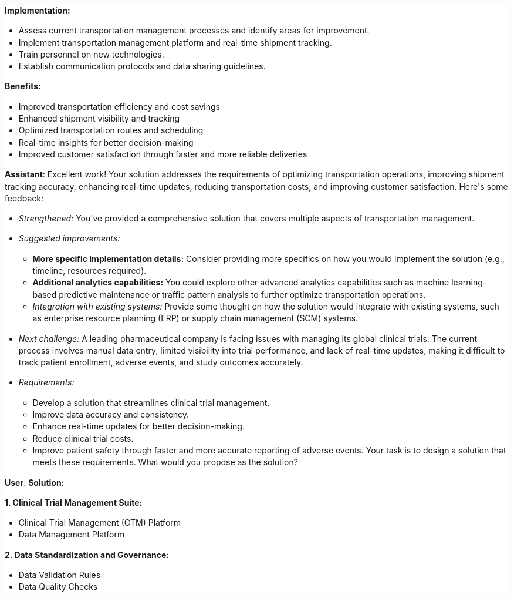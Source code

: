**Implementation:**

- Assess current transportation management processes and identify areas for improvement.
- Implement transportation management platform and real-time shipment tracking.
- Train personnel on new technologies.
- Establish communication protocols and data sharing guidelines.

**Benefits:**

- Improved transportation efficiency and cost savings
- Enhanced shipment visibility and tracking
- Optimized transportation routes and scheduling
- Real-time insights for better decision-making
- Improved customer satisfaction through faster and more reliable deliveries

**Assistant**: Excellent work! Your solution addresses the requirements of optimizing transportation operations, improving shipment tracking accuracy, enhancing real-time updates, reducing transportation costs, and improving customer satisfaction.
Here's some feedback:

*   *Strengthened:* You've provided a comprehensive solution that covers multiple aspects of transportation management.
*  *Suggested improvements:*
	+ **More specific implementation details:** Consider providing more specifics on how you would implement the solution (e.g., timeline, resources required).
	+ **Additional analytics capabilities:** You could explore other advanced analytics capabilities such as machine learning-based predictive maintenance or traffic pattern analysis to further optimize transportation operations.
	+  *Integration with existing systems:* Provide some thought on how the solution would integrate with existing systems, such as enterprise resource planning (ERP) or supply chain management (SCM) systems.
*   *Next challenge:*
A leading pharmaceutical company is facing issues with managing its global clinical trials. The current process involves manual data entry, limited visibility into trial performance, and lack of real-time updates, making it difficult to track patient enrollment, adverse events, and study outcomes accurately.

*  *Requirements:* 
	+ Develop a solution that streamlines clinical trial management.
	+ Improve data accuracy and consistency.
	+ Enhance real-time updates for better decision-making.
	+ Reduce clinical trial costs.
	+ Improve patient safety through faster and more accurate reporting of adverse events.
Your task is to design a solution that meets these requirements. What would you propose as the solution?

**User**: **Solution:**

**1. Clinical Trial Management Suite:**
- Clinical Trial Management (CTM) Platform
- Data Management Platform

**2. Data Standardization and Governance:**
- Data Validation Rules
- Data Quality Checks
